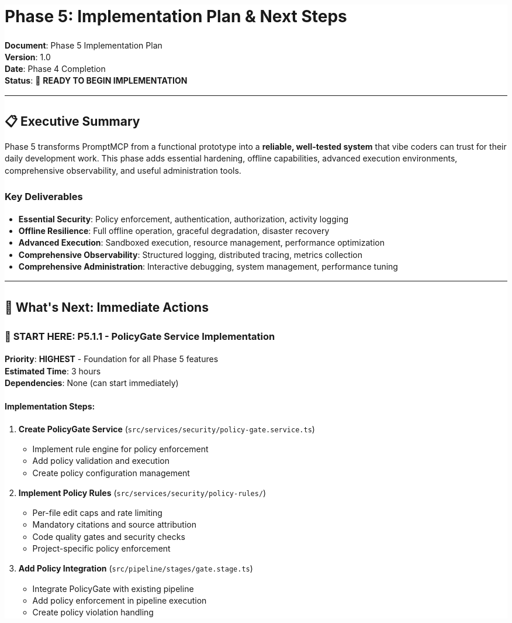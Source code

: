 # Phase 5: Implementation Plan & Next Steps

**Document**: Phase 5 Implementation Plan  
**Version**: 1.0  
**Date**: Phase 4 Completion  
**Status**: 🚀 **READY TO BEGIN IMPLEMENTATION**

---

## 📋 Executive Summary

Phase 5 transforms PromptMCP from a functional prototype into a **reliable, well-tested system** that vibe coders can trust for their daily development work. This phase adds essential hardening, offline capabilities, advanced execution environments, comprehensive observability, and useful administration tools.

### Key Deliverables
- **Essential Security**: Policy enforcement, authentication, authorization, activity logging
- **Offline Resilience**: Full offline operation, graceful degradation, disaster recovery
- **Advanced Execution**: Sandboxed execution, resource management, performance optimization
- **Comprehensive Observability**: Structured logging, distributed tracing, metrics collection
- **Comprehensive Administration**: Interactive debugging, system management, performance tuning

---

## 🎯 What's Next: Immediate Actions

### 🚀 **START HERE**: P5.1.1 - PolicyGate Service Implementation

**Priority**: **HIGHEST** - Foundation for all Phase 5 features  
**Estimated Time**: 3 hours  
**Dependencies**: None (can start immediately)

#### Implementation Steps:
1. **Create PolicyGate Service** (`src/services/security/policy-gate.service.ts`)
   - Implement rule engine for policy enforcement
   - Add policy validation and execution
   - Create policy configuration management

2. **Implement Policy Rules** (`src/services/security/policy-rules/`)
   - Per-file edit caps and rate limiting
   - Mandatory citations and source attribution
   - Code quality gates and security checks
   - Project-specific policy enforcement

3. **Add Policy Integration** (`src/pipeline/stages/gate.stage.ts`)
   - Integrate PolicyGate with existing pipeline
   - Add policy enforcement in pipeline execution
   - Create policy violation handling
